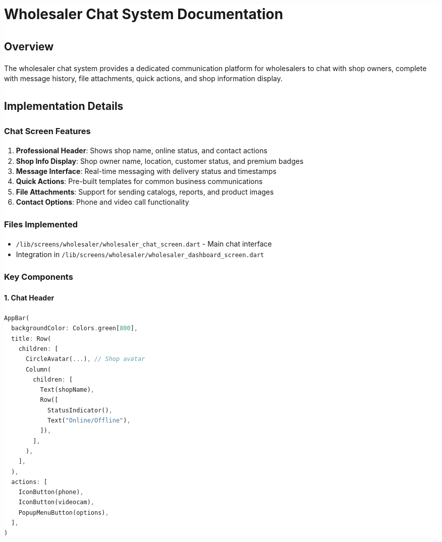 # Wholesaler Chat System Documentation

## Overview
The wholesaler chat system provides a dedicated communication platform for wholesalers to chat with shop owners, complete with message history, file attachments, quick actions, and shop information display.

## Implementation Details

### Chat Screen Features
1. **Professional Header**: Shows shop name, online status, and contact actions
2. **Shop Info Display**: Shop owner name, location, customer status, and premium badges
3. **Message Interface**: Real-time messaging with delivery status and timestamps
4. **Quick Actions**: Pre-built templates for common business communications
5. **File Attachments**: Support for sending catalogs, reports, and product images
6. **Contact Options**: Phone and video call functionality

### Files Implemented
- `/lib/screens/wholesaler/wholesaler_chat_screen.dart` - Main chat interface
- Integration in `/lib/screens/wholesaler/wholesaler_dashboard_screen.dart`

### Key Components

#### 1. Chat Header
```dart
AppBar(
  backgroundColor: Colors.green[800],
  title: Row(
    children: [
      CircleAvatar(...), // Shop avatar
      Column(
        children: [
          Text(shopName),
          Row([
            StatusIndicator(),
            Text("Online/Offline"),
          ]),
        ],
      ),
    ],
  ),
  actions: [
    IconButton(phone),
    IconButton(videocam),
    PopupMenuButton(options),
  ],
)
```
